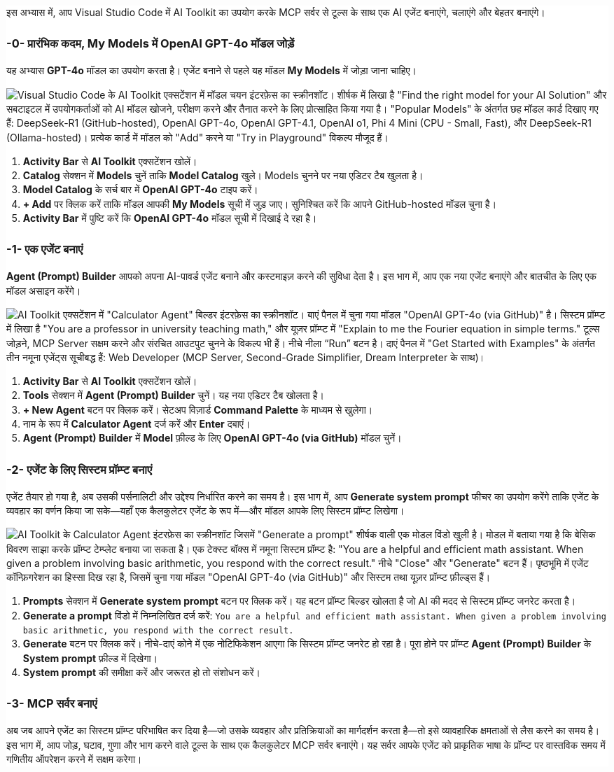 इस अभ्यास में, आप Visual Studio Code में AI Toolkit का उपयोग करके MCP सर्वर से टूल्स के साथ एक AI एजेंट बनाएंगे, चलाएंगे और बेहतर बनाएंगे।

### -0- प्रारंभिक कदम, My Models में OpenAI GPT-4o मॉडल जोड़ें

यह अभ्यास **GPT-4o** मॉडल का उपयोग करता है। एजेंट बनाने से पहले यह मॉडल **My Models** में जोड़ा जाना चाहिए।

![Visual Studio Code के AI Toolkit एक्सटेंशन में मॉडल चयन इंटरफ़ेस का स्क्रीनशॉट। शीर्षक में लिखा है "Find the right model for your AI Solution" और सबटाइटल में उपयोगकर्ताओं को AI मॉडल खोजने, परीक्षण करने और तैनात करने के लिए प्रोत्साहित किया गया है। "Popular Models" के अंतर्गत छह मॉडल कार्ड दिखाए गए हैं: DeepSeek-R1 (GitHub-hosted), OpenAI GPT-4o, OpenAI GPT-4.1, OpenAI o1, Phi 4 Mini (CPU - Small, Fast), और DeepSeek-R1 (Ollama-hosted)। प्रत्येक कार्ड में मॉडल को "Add" करने या "Try in Playground" विकल्प मौजूद हैं।](../../../../translated_images/aitk-model-catalog.c0c66f0d9ac0ee73c1d21b9207db99e914ef9dd52fced6f226c2b1f537e2c447.hi.png)

1. **Activity Bar** से **AI Toolkit** एक्सटेंशन खोलें।
2. **Catalog** सेक्शन में **Models** चुनें ताकि **Model Catalog** खुले। Models चुनने पर नया एडिटर टैब खुलता है।
3. **Model Catalog** के सर्च बार में **OpenAI GPT-4o** टाइप करें।
4. **+ Add** पर क्लिक करें ताकि मॉडल आपकी **My Models** सूची में जुड़ जाए। सुनिश्चित करें कि आपने GitHub-hosted मॉडल चुना है।
5. **Activity Bar** में पुष्टि करें कि **OpenAI GPT-4o** मॉडल सूची में दिखाई दे रहा है।

### -1- एक एजेंट बनाएं

**Agent (Prompt) Builder** आपको अपना AI-पावर्ड एजेंट बनाने और कस्टमाइज़ करने की सुविधा देता है। इस भाग में, आप एक नया एजेंट बनाएंगे और बातचीत के लिए एक मॉडल असाइन करेंगे।

![AI Toolkit एक्सटेंशन में "Calculator Agent" बिल्डर इंटरफ़ेस का स्क्रीनशॉट। बाएं पैनल में चुना गया मॉडल "OpenAI GPT-4o (via GitHub)" है। सिस्टम प्रॉम्प्ट में लिखा है "You are a professor in university teaching math," और यूज़र प्रॉम्प्ट में "Explain to me the Fourier equation in simple terms." टूल्स जोड़ने, MCP Server सक्षम करने और संरचित आउटपुट चुनने के विकल्प भी हैं। नीचे नीला “Run” बटन है। दाएं पैनल में "Get Started with Examples" के अंतर्गत तीन नमूना एजेंट्स सूचीबद्ध हैं: Web Developer (MCP Server, Second-Grade Simplifier, Dream Interpreter के साथ)।](../../../../translated_images/aitk-agent-builder.fb7df60f7923b4d8ba839662bf6d7647e843c01b57256e1e9adecb46a64d3408.hi.png)

1. **Activity Bar** से **AI Toolkit** एक्सटेंशन खोलें।
2. **Tools** सेक्शन में **Agent (Prompt) Builder** चुनें। यह नया एडिटर टैब खोलता है।
3. **+ New Agent** बटन पर क्लिक करें। सेटअप विज़ार्ड **Command Palette** के माध्यम से खुलेगा।
4. नाम के रूप में **Calculator Agent** दर्ज करें और **Enter** दबाएं।
5. **Agent (Prompt) Builder** में **Model** फ़ील्ड के लिए **OpenAI GPT-4o (via GitHub)** मॉडल चुनें।

### -2- एजेंट के लिए सिस्टम प्रॉम्प्ट बनाएं

एजेंट तैयार हो गया है, अब उसकी पर्सनालिटी और उद्देश्य निर्धारित करने का समय है। इस भाग में, आप **Generate system prompt** फीचर का उपयोग करेंगे ताकि एजेंट के व्यवहार का वर्णन किया जा सके—यहाँ एक कैलकुलेटर एजेंट के रूप में—और मॉडल आपके लिए सिस्टम प्रॉम्प्ट लिखेगा।

![AI Toolkit के Calculator Agent इंटरफ़ेस का स्क्रीनशॉट जिसमें "Generate a prompt" शीर्षक वाली एक मोडल विंडो खुली है। मोडल में बताया गया है कि बेसिक विवरण साझा करके प्रॉम्प्ट टेम्प्लेट बनाया जा सकता है। एक टेक्स्ट बॉक्स में नमूना सिस्टम प्रॉम्प्ट है: "You are a helpful and efficient math assistant. When given a problem involving basic arithmetic, you respond with the correct result." नीचे "Close" और "Generate" बटन हैं। पृष्ठभूमि में एजेंट कॉन्फ़िगरेशन का हिस्सा दिख रहा है, जिसमें चुना गया मॉडल "OpenAI GPT-4o (via GitHub)" और सिस्टम तथा यूज़र प्रॉम्प्ट फ़ील्ड्स हैं।](../../../../translated_images/aitk-generate-prompt.0d4292407c15282bf714e327f5d3d833389324004135727ef28adc22dbbb4e8f.hi.png)

1. **Prompts** सेक्शन में **Generate system prompt** बटन पर क्लिक करें। यह बटन प्रॉम्प्ट बिल्डर खोलता है जो AI की मदद से सिस्टम प्रॉम्प्ट जनरेट करता है।
2. **Generate a prompt** विंडो में निम्नलिखित दर्ज करें: `You are a helpful and efficient math assistant. When given a problem involving basic arithmetic, you respond with the correct result.`
3. **Generate** बटन पर क्लिक करें। नीचे-दाएं कोने में एक नोटिफिकेशन आएगा कि सिस्टम प्रॉम्प्ट जनरेट हो रहा है। पूरा होने पर प्रॉम्प्ट **Agent (Prompt) Builder** के **System prompt** फ़ील्ड में दिखेगा।
4. **System prompt** की समीक्षा करें और जरूरत हो तो संशोधन करें।

### -3- MCP सर्वर बनाएं

अब जब आपने एजेंट का सिस्टम प्रॉम्प्ट परिभाषित कर दिया है—जो उसके व्यवहार और प्रतिक्रियाओं का मार्गदर्शन करता है—तो इसे व्यावहारिक क्षमताओं से लैस करने का समय है। इस भाग में, आप जोड़, घटाव, गुणा और भाग करने वाले टूल्स के साथ एक कैलकुलेटर MCP सर्वर बनाएंगे। यह सर्वर आपके एजेंट को प्राकृतिक भाषा के प्रॉम्प्ट पर वास्तविक समय में गणितीय ऑपरेशन करने में सक्षम करेगा।
